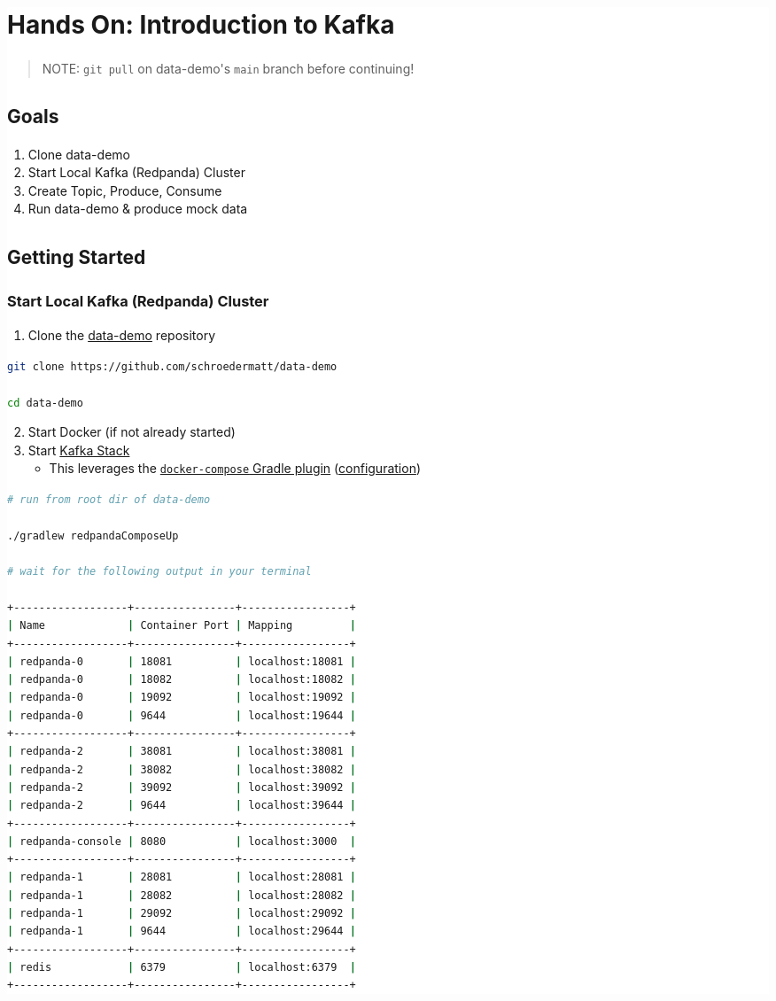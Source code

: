 # Hands On: Introduction to Kafka

> NOTE: `git pull` on data-demo's `main` branch before continuing!

## Goals

1. Clone data-demo
2. Start Local Kafka (Redpanda) Cluster
3. Create Topic, Produce, Consume
4. Run data-demo & produce mock data

## Getting Started
### Start Local Kafka (Redpanda) Cluster

1. Clone the [data-demo](https://github.com/schroedermatt/data-demo) repository

```bash
git clone https://github.com/schroedermatt/data-demo

cd data-demo
```

2. Start Docker (if not already started)
3. Start [Kafka Stack](https://github.com/schroedermatt/data-demo/blob/main/kafka/local/cluster/docker-compose-redpanda.yml)
    - This leverages the [`docker-compose` Gradle plugin](https://github.com/avast/gradle-docker-compose-plugin) ([configuration](https://github.com/schroedermatt/data-demo/blob/main/build.gradle#L47-L53))

```bash
# run from root dir of data-demo

./gradlew redpandaComposeUp

# wait for the following output in your terminal

+------------------+----------------+-----------------+
| Name             | Container Port | Mapping         |
+------------------+----------------+-----------------+
| redpanda-0       | 18081          | localhost:18081 |
| redpanda-0       | 18082          | localhost:18082 |
| redpanda-0       | 19092          | localhost:19092 |
| redpanda-0       | 9644           | localhost:19644 |
+------------------+----------------+-----------------+
| redpanda-2       | 38081          | localhost:38081 |
| redpanda-2       | 38082          | localhost:38082 |
| redpanda-2       | 39092          | localhost:39092 |
| redpanda-2       | 9644           | localhost:39644 |
+------------------+----------------+-----------------+
| redpanda-console | 8080           | localhost:3000  |
+------------------+----------------+-----------------+
| redpanda-1       | 28081          | localhost:28081 |
| redpanda-1       | 28082          | localhost:28082 |
| redpanda-1       | 29092          | localhost:29092 |
| redpanda-1       | 9644           | localhost:29644 |
+------------------+----------------+-----------------+
| redis            | 6379           | localhost:6379  |
+------------------+----------------+-----------------+
```

